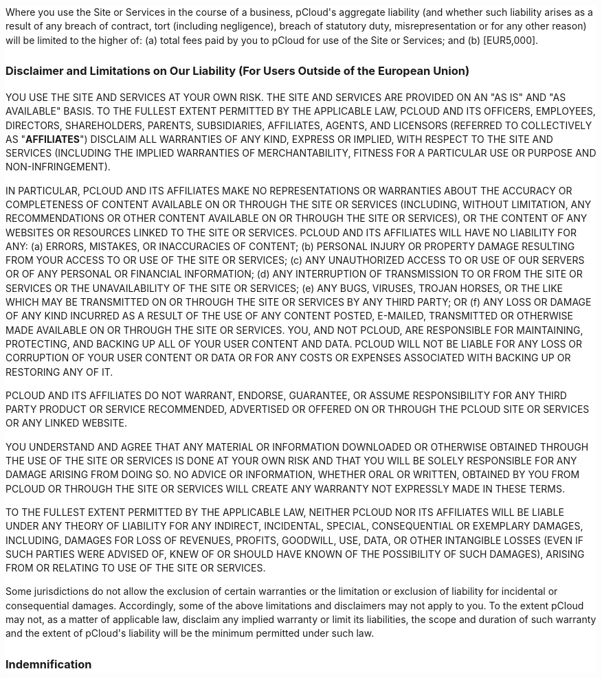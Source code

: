 Where you use the Site or Services in the course of a business, pCloud's aggregate liability (and whether such liability arises as a result of any breach of contract, tort (including negligence), breach of statutory duty, misrepresentation or for any other reason) will be limited to the higher of: (a) total fees paid by you to pCloud for use of the Site or Services; and (b) \[EUR5,000\].

### Disclaimer and Limitations on Our Liability (For Users Outside of the European Union)

YOU USE THE SITE AND SERVICES AT YOUR OWN RISK. THE SITE AND SERVICES ARE PROVIDED ON AN "AS IS" AND "AS AVAILABLE" BASIS. TO THE FULLEST EXTENT PERMITTED BY THE APPLICABLE LAW, PCLOUD AND ITS OFFICERS, EMPLOYEES, DIRECTORS, SHAREHOLDERS, PARENTS, SUBSIDIARIES, AFFILIATES, AGENTS, AND LICENSORS (REFERRED TO COLLECTIVELY AS "**AFFILIATES**") DISCLAIM ALL WARRANTIES OF ANY KIND, EXPRESS OR IMPLIED, WITH RESPECT TO THE SITE AND SERVICES (INCLUDING THE IMPLIED WARRANTIES OF MERCHANTABILITY, FITNESS FOR A PARTICULAR USE OR PURPOSE AND NON-INFRINGEMENT).

IN PARTICULAR, PCLOUD AND ITS AFFILIATES MAKE NO REPRESENTATIONS OR WARRANTIES ABOUT THE ACCURACY OR COMPLETENESS OF CONTENT AVAILABLE ON OR THROUGH THE SITE OR SERVICES (INCLUDING, WITHOUT LIMITATION, ANY RECOMMENDATIONS OR OTHER CONTENT AVAILABLE ON OR THROUGH THE SITE OR SERVICES), OR THE CONTENT OF ANY WEBSITES OR RESOURCES LINKED TO THE SITE OR SERVICES. PCLOUD AND ITS AFFILIATES WILL HAVE NO LIABILITY FOR ANY: (a) ERRORS, MISTAKES, OR INACCURACIES OF CONTENT; (b) PERSONAL INJURY OR PROPERTY DAMAGE RESULTING FROM YOUR ACCESS TO OR USE OF THE SITE OR SERVICES; (c) ANY UNAUTHORIZED ACCESS TO OR USE OF OUR SERVERS OR OF ANY PERSONAL OR FINANCIAL INFORMATION; (d) ANY INTERRUPTION OF TRANSMISSION TO OR FROM THE SITE OR SERVICES OR THE UNAVAILABILITY OF THE SITE OR SERVICES; (e) ANY BUGS, VIRUSES, TROJAN HORSES, OR THE LIKE WHICH MAY BE TRANSMITTED ON OR THROUGH THE SITE OR SERVICES BY ANY THIRD PARTY; OR (f) ANY LOSS OR DAMAGE OF ANY KIND INCURRED AS A RESULT OF THE USE OF ANY CONTENT POSTED, E-MAILED, TRANSMITTED OR OTHERWISE MADE AVAILABLE ON OR THROUGH THE SITE OR SERVICES. YOU, AND NOT PCLOUD, ARE RESPONSIBLE FOR MAINTAINING, PROTECTING, AND BACKING UP ALL OF YOUR USER CONTENT AND DATA. PCLOUD WILL NOT BE LIABLE FOR ANY LOSS OR CORRUPTION OF YOUR USER CONTENT OR DATA OR FOR ANY COSTS OR EXPENSES ASSOCIATED WITH BACKING UP OR RESTORING ANY OF IT.

PCLOUD AND ITS AFFILIATES DO NOT WARRANT, ENDORSE, GUARANTEE, OR ASSUME RESPONSIBILITY FOR ANY THIRD PARTY PRODUCT OR SERVICE RECOMMENDED, ADVERTISED OR OFFERED ON OR THROUGH THE PCLOUD SITE OR SERVICES OR ANY LINKED WEBSITE.

YOU UNDERSTAND AND AGREE THAT ANY MATERIAL OR INFORMATION DOWNLOADED OR OTHERWISE OBTAINED THROUGH THE USE OF THE SITE OR SERVICES IS DONE AT YOUR OWN RISK AND THAT YOU WILL BE SOLELY RESPONSIBLE FOR ANY DAMAGE ARISING FROM DOING SO. NO ADVICE OR INFORMATION, WHETHER ORAL OR WRITTEN, OBTAINED BY YOU FROM PCLOUD OR THROUGH THE SITE OR SERVICES WILL CREATE ANY WARRANTY NOT EXPRESSLY MADE IN THESE TERMS.

TO THE FULLEST EXTENT PERMITTED BY THE APPLICABLE LAW, NEITHER PCLOUD NOR ITS AFFILIATES WILL BE LIABLE UNDER ANY THEORY OF LIABILITY FOR ANY INDIRECT, INCIDENTAL, SPECIAL, CONSEQUENTIAL OR EXEMPLARY DAMAGES, INCLUDING, DAMAGES FOR LOSS OF REVENUES, PROFITS, GOODWILL, USE, DATA, OR OTHER INTANGIBLE LOSSES (EVEN IF SUCH PARTIES WERE ADVISED OF, KNEW OF OR SHOULD HAVE KNOWN OF THE POSSIBILITY OF SUCH DAMAGES), ARISING FROM OR RELATING TO USE OF THE SITE OR SERVICES.

Some jurisdictions do not allow the exclusion of certain warranties or the limitation or exclusion of liability for incidental or consequential damages. Accordingly, some of the above limitations and disclaimers may not apply to you. To the extent pCloud may not, as a matter of applicable law, disclaim any implied warranty or limit its liabilities, the scope and duration of such warranty and the extent of pCloud's liability will be the minimum permitted under such law.

### Indemnification
